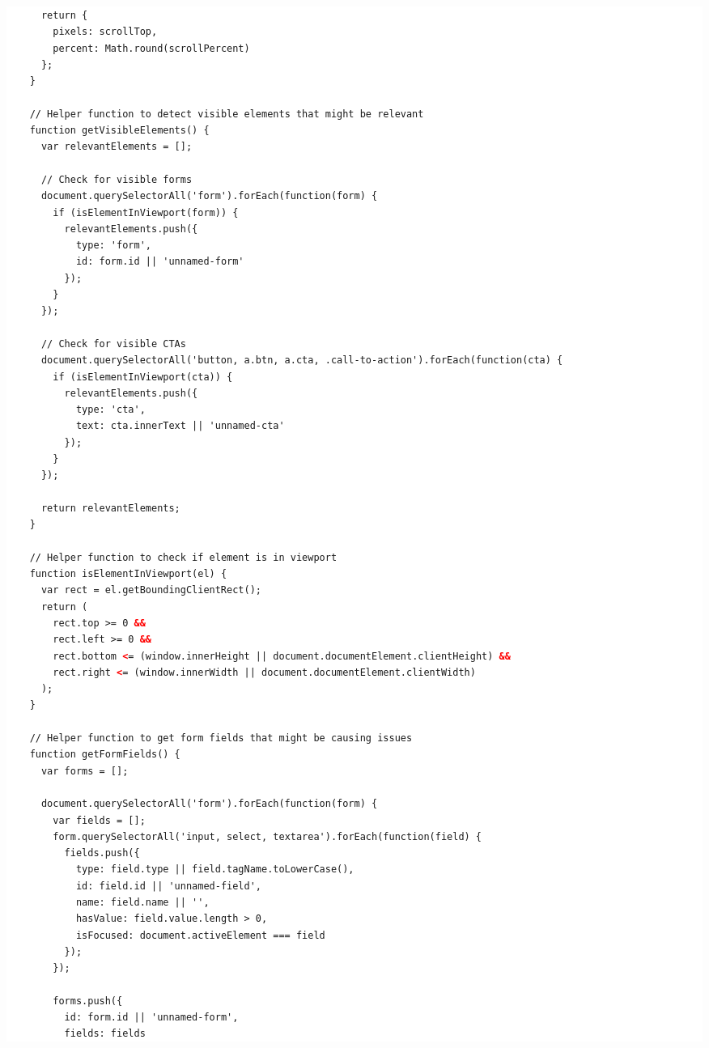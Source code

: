    ```html
         return {
           pixels: scrollTop,
           percent: Math.round(scrollPercent)
         };
       }
       
       // Helper function to detect visible elements that might be relevant
       function getVisibleElements() {
         var relevantElements = [];
         
         // Check for visible forms
         document.querySelectorAll('form').forEach(function(form) {
           if (isElementInViewport(form)) {
             relevantElements.push({
               type: 'form',
               id: form.id || 'unnamed-form'
             });
           }
         });
         
         // Check for visible CTAs
         document.querySelectorAll('button, a.btn, a.cta, .call-to-action').forEach(function(cta) {
           if (isElementInViewport(cta)) {
             relevantElements.push({
               type: 'cta',
               text: cta.innerText || 'unnamed-cta'
             });
           }
         });
         
         return relevantElements;
       }
       
       // Helper function to check if element is in viewport
       function isElementInViewport(el) {
         var rect = el.getBoundingClientRect();
         return (
           rect.top >= 0 &&
           rect.left >= 0 &&
           rect.bottom <= (window.innerHeight || document.documentElement.clientHeight) &&
           rect.right <= (window.innerWidth || document.documentElement.clientWidth)
         );
       }
       
       // Helper function to get form fields that might be causing issues
       function getFormFields() {
         var forms = [];
         
         document.querySelectorAll('form').forEach(function(form) {
           var fields = [];
           form.querySelectorAll('input, select, textarea').forEach(function(field) {
             fields.push({
               type: field.type || field.tagName.toLowerCase(),
               id: field.id || 'unnamed-field',
               name: field.name || '',
               hasValue: field.value.length > 0,
               isFocused: document.activeElement === field
             });
           });
           
           forms.push({
             id: form.id || 'unnamed-form',
             fields: fields
   ```